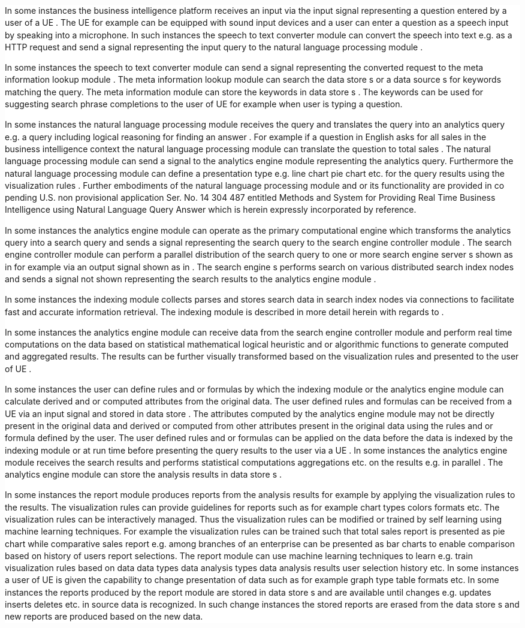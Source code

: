 In some instances the business intelligence platform receives an input via the input signal representing a question entered by a user of a UE . The UE for example can be equipped with sound input devices and a user can enter a question as a speech input by speaking into a microphone. In such instances the speech to text converter module can convert the speech into text e.g. as a HTTP request and send a signal representing the input query to the natural language processing module .

In some instances the speech to text converter module can send a signal representing the converted request to the meta information lookup module . The meta information lookup module can search the data store s or a data source s for keywords matching the query. The meta information module can store the keywords in data store s . The keywords can be used for suggesting search phrase completions to the user of UE for example when user is typing a question.

In some instances the natural language processing module receives the query and translates the query into an analytics query e.g. a query including logical reasoning for finding an answer . For example if a question in English asks for all sales in the business intelligence context the natural language processing module can translate the question to total sales . The natural language processing module can send a signal to the analytics engine module representing the analytics query. Furthermore the natural language processing module can define a presentation type e.g. line chart pie chart etc. for the query results using the visualization rules . Further embodiments of the natural language processing module and or its functionality are provided in co pending U.S. non provisional application Ser. No. 14 304 487 entitled Methods and System for Providing Real Time Business Intelligence using Natural Language Query Answer which is herein expressly incorporated by reference.

In some instances the analytics engine module can operate as the primary computational engine which transforms the analytics query into a search query and sends a signal representing the search query to the search engine controller module . The search engine controller module can perform a parallel distribution of the search query to one or more search engine server s shown as in for example via an output signal shown as in . The search engine s performs search on various distributed search index nodes and sends a signal not shown representing the search results to the analytics engine module .

In some instances the indexing module collects parses and stores search data in search index nodes via connections to facilitate fast and accurate information retrieval. The indexing module is described in more detail herein with regards to .

In some instances the analytics engine module can receive data from the search engine controller module and perform real time computations on the data based on statistical mathematical logical heuristic and or algorithmic functions to generate computed and aggregated results. The results can be further visually transformed based on the visualization rules and presented to the user of UE .

In some instances the user can define rules and or formulas by which the indexing module or the analytics engine module can calculate derived and or computed attributes from the original data. The user defined rules and formulas can be received from a UE via an input signal and stored in data store . The attributes computed by the analytics engine module may not be directly present in the original data and derived or computed from other attributes present in the original data using the rules and or formula defined by the user. The user defined rules and or formulas can be applied on the data before the data is indexed by the indexing module or at run time before presenting the query results to the user via a UE . In some instances the analytics engine module receives the search results and performs statistical computations aggregations etc. on the results e.g. in parallel . The analytics engine module can store the analysis results in data store s .

In some instances the report module produces reports from the analysis results for example by applying the visualization rules to the results. The visualization rules can provide guidelines for reports such as for example chart types colors formats etc. The visualization rules can be interactively managed. Thus the visualization rules can be modified or trained by self learning using machine learning techniques. For example the visualization rules can be trained such that total sales report is presented as pie chart while comparative sales report e.g. among branches of an enterprise can be presented as bar charts to enable comparison based on history of users report selections. The report module can use machine learning techniques to learn e.g. train visualization rules based on data data types data analysis types data analysis results user selection history etc. In some instances a user of UE is given the capability to change presentation of data such as for example graph type table formats etc. In some instances the reports produced by the report module are stored in data store s and are available until changes e.g. updates inserts deletes etc. in source data is recognized. In such change instances the stored reports are erased from the data store s and new reports are produced based on the new data.
